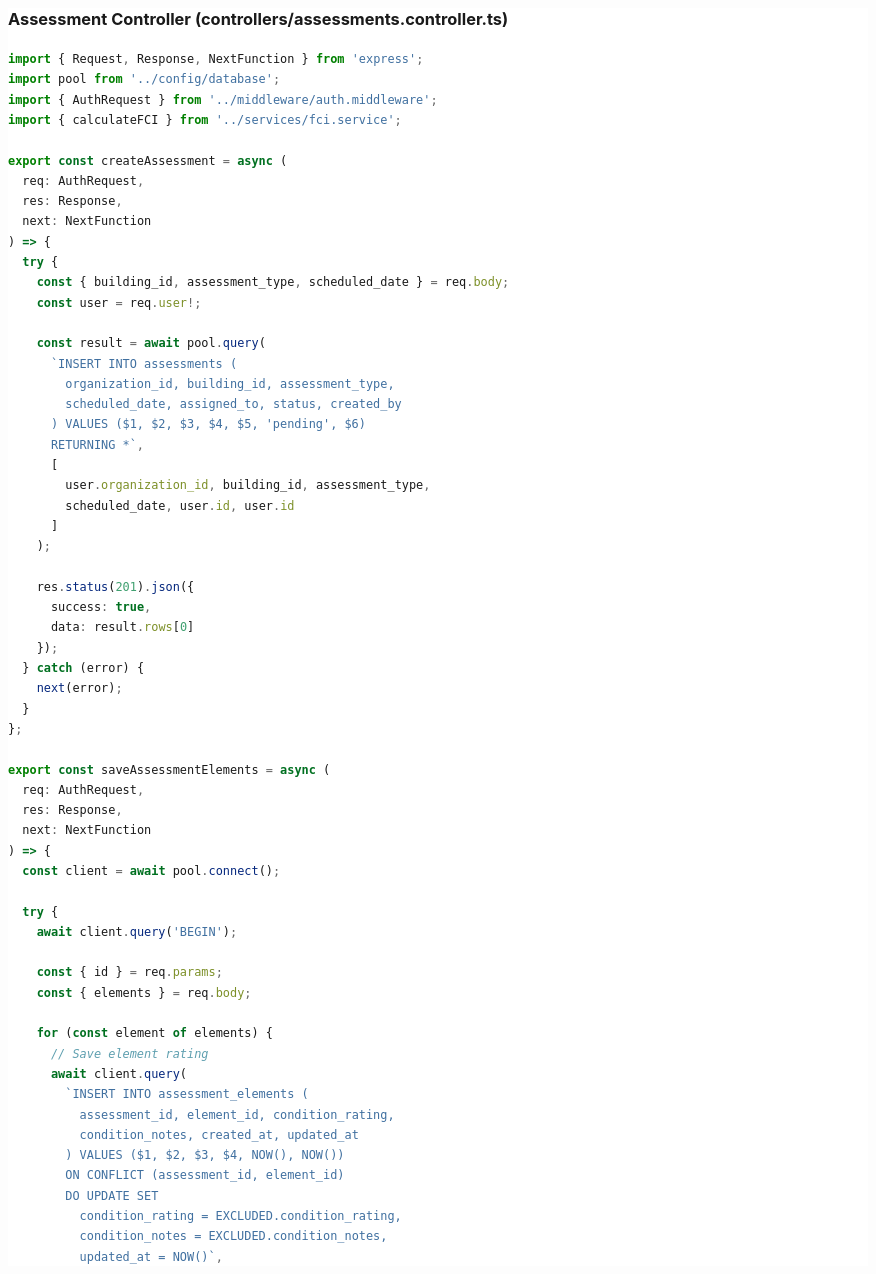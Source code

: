 ### Assessment Controller (controllers/assessments.controller.ts)
```typescript
import { Request, Response, NextFunction } from 'express';
import pool from '../config/database';
import { AuthRequest } from '../middleware/auth.middleware';
import { calculateFCI } from '../services/fci.service';

export const createAssessment = async (
  req: AuthRequest,
  res: Response,
  next: NextFunction
) => {
  try {
    const { building_id, assessment_type, scheduled_date } = req.body;
    const user = req.user!;
    
    const result = await pool.query(
      `INSERT INTO assessments (
        organization_id, building_id, assessment_type,
        scheduled_date, assigned_to, status, created_by
      ) VALUES ($1, $2, $3, $4, $5, 'pending', $6)
      RETURNING *`,
      [
        user.organization_id, building_id, assessment_type,
        scheduled_date, user.id, user.id
      ]
    );
    
    res.status(201).json({
      success: true,
      data: result.rows[0]
    });
  } catch (error) {
    next(error);
  }
};

export const saveAssessmentElements = async (
  req: AuthRequest,
  res: Response,
  next: NextFunction
) => {
  const client = await pool.connect();
  
  try {
    await client.query('BEGIN');
    
    const { id } = req.params;
    const { elements } = req.body;
    
    for (const element of elements) {
      // Save element rating
      await client.query(
        `INSERT INTO assessment_elements (
          assessment_id, element_id, condition_rating,
          condition_notes, created_at, updated_at
        ) VALUES ($1, $2, $3, $4, NOW(), NOW())
        ON CONFLICT (assessment_id, element_id)
        DO UPDATE SET
          condition_rating = EXCLUDED.condition_rating,
          condition_notes = EXCLUDED.condition_notes,
          updated_at = NOW()`,
```